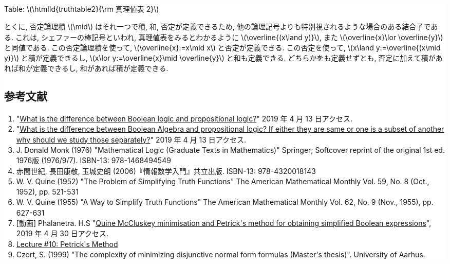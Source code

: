 Table: \\(\htmlId{truthtable2}{\rm 真理値表 2}\\)

とくに, 否定論理積 \\(\mid\\) はそれ一つで積, 和, 否定が定義できるため, 他の論理記号よりも特別視されるような場合のある結合子である. 
これは, シェファーの棒記号といわれ, 真理値表をみるとわかるように \\(\overline{(x\land y)}\\), また \\(\overline{x}\lor \overline{y}\\) と同値である. 
この否定論理積を使って, \\(\overline{x}:=x\mid x\\) と否定が定義できる. 
この否定を使って, \\(x\land y:=\overline{(x\mid y)}\\) と積が定義できるし, 
\\(x\lor y:=\overline{x}\mid \overline{y}\\) と和も定義できる. 
どちらかをも定義せずとも, 否定に加えて積があれば和が定義できるし, 和があれば積が定義できる.

## 参考文献

1. "<a id="ref1" href="https://math.stackexchange.com/questions/1210458/what-is-the-difference-between-boolean-logic-and-propositional-logic">What is the difference between Boolean logic and propositional logic?</a>" 2019 年 4 月 13 日アクセス.
2. "<a id="ref2" href="https://www.quora.com/What-is-the-difference-between-Boolean-Algebra-and-propositional-logic-If-either-they-are-same-or-one-is-a-subset-of-another-why-should-we-study-those-separately">What is the difference between Boolean Algebra and propositional logic? If either they are same or one is a subset of another why should we study those separately?</a>" 2019 年 4 月 13 日アクセス.
3. J. Donald Monk (1976) "Mathematical Logic (Graduate Texts in Mathematics)" Springer; Softcover reprint of the original 1st ed. 1976版 (1976/9/7). ISBN-13: 978-1468494549
4. 赤間世紀, 長田康敬, 玉城史朗 (2006)『<a id="ref4" class="disabled">情報数学入門</a>』共立出版. ISBN-13: 978-4320018143
5. W. V. Quine (1952) "The Problem of Simplifying Truth Functions" The American Mathematical Monthly Vol. 59, No. 8 (Oct., 1952), pp. 521-531
6. W. V. Quine (1955) "A Way to Simplify Truth Functions" The American Mathematical Monthly Vol. 62, No. 9 (Nov., 1955), pp. 627-631
7. [動画] Phalanetra. H.S "[Quine McCluskey minimisation and Petrick's method for obtaining simplified Boolean expressions](https://www.youtube.com/watch?v=97KpndF8-So)", 2019 年 4 月 30 日アクセス.
8. [Lecture #10: Petrick's Method](http://www.mrc.uidaho.edu/mrc/people/jff/349/lect.10)
9. Czort, S. (1999) "<a id="ref9" class="disabled">The complexity of minimizing disjunctive normal form formulas (Master's thesis)</a>". University of Aarhus.

[^1]: イギリスの数学者ジョージ・ブール (英: George Boole) は 19 世紀半ばに人間の思考を代数計算で行うための研究を行い, ブール代数を形式化した. 命題論理はそれよりも昔にフレーゲにより構築された論理体型であるが, これは哲学的投機から派生したものである. 19 世紀後半になると, 哲学者たちは殆どブールの象徴主義を採用し, その後の 20 世紀ではこれらの学問間における明確な区別はなかったとのこと([参考文献2](#ref2) より引用: <i>The main difference is historical. George Boole was a mathematician interested in efficient practical solutions of complicated logical questions in the middle 19th century. His main innovation was symbolic logic, a system of notation for clear specification of propositions and relations among propositions. [..] Propositional logic goes back to ancient times and derives from philosophical speculation. In the late 19th century philosophers mostly adopted Boole’s symbolism. Therefore in the 20th century there’s no clear distinction between the two fields, </i>). しかしながら, ブール代数に還元できないいくつかの命題論理が残っているとのこと([参考文献2](#ref2) より引用: <i>although there remains some propositional logic that cannot be reduced to Boolean symbols. </i>). これが事実ならば, ブール代数は命題論理のサブセット的な論理であることがいえるが, [参考文献3](#ref3) p.158 では, "<i>the correspondence between Boolean algebras and sentential logics [...] We shall see that there is a full correspondence between these two kinds of mathematical objects.</i> とあり, さらに同著書 p.160 で "<i>the following theorem, which is another kind of completeness theorem for Boolean algebras. [...] Hence we may say that the theories of Boolean algebras and of sentential logics are equivalent, in some sense.</i>" とも言われていることから, 大まかに言い切ってしまえば, 殆ど差はないということであろう.
[^2]: ブール式は 1 つのブール関数を定めるが, ブール関数はブール式を一意には定めない.
[^3]: $\displaystyle\bigwedge^{n}_{i=1} A_i = A_1\land\cdots\land A_n, \bigvee^{n}_{i=1} A_i=A_1\lor\cdots\lor A_n$
[^4]: 真理値表とは, 簡単にいえばここでは \\(x,y\in B\\) に対してそれぞれ \\(1\\) または \\(0\\) を実際に代入したときに取りうるすべての値を書き下したものである. より厳密な取り扱いについては命題論理のエントリ(TODO)を参照.
[^5]: このあたりは自明とする.
[^6]: すなわち, ブール関数の値を記述する. \\(0\\) は記述せずに省略される場合もある.
[^7]: 2 進値を用いず, 変数を用いて圧縮表を作成する方法はクワイン法といわれる. ウィラード・ヴァン・オーマン・クワイン (英: Willard van Orman Quine) によって提案されたクワイン法がエドワード・J・マクラスキーによって発展されたため, このように言われている.
[^8]: この表記の仕方は [Wikipedia の記事](https://ja.wikipedia.org/wiki/%E3%82%AF%E3%83%AF%E3%82%A4%E3%83%B3%E3%83%BB%E3%83%9E%E3%82%AF%E3%83%A9%E3%82%B9%E3%82%AD%E3%83%BC%E6%B3%95)を参考とした.
[^9]: [参考文献 9](#ref9) より
[^10]: これについては, 命題論理のエントリ(TODO)内のトートロジー判定器のセクションにおいて取り上げている.

